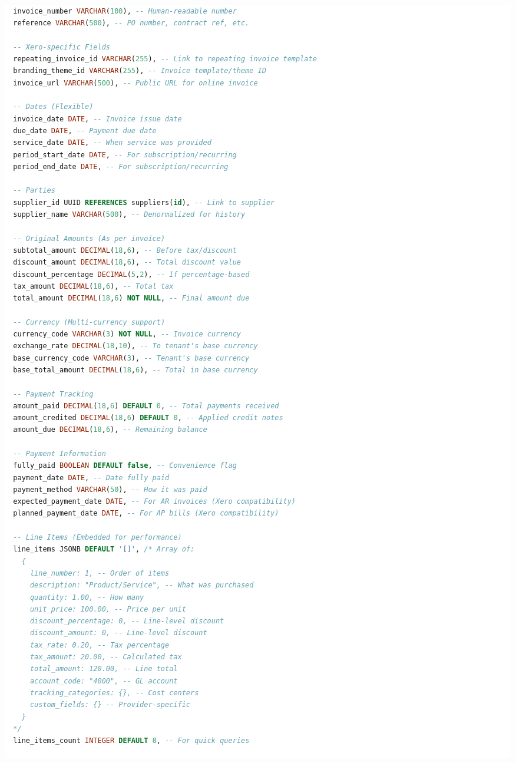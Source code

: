 ```sql
  invoice_number VARCHAR(100), -- Human-readable number
  reference VARCHAR(500), -- PO number, contract ref, etc.
  
  -- Xero-specific Fields
  repeating_invoice_id VARCHAR(255), -- Link to repeating invoice template
  branding_theme_id VARCHAR(255), -- Invoice template/theme ID
  invoice_url VARCHAR(500), -- Public URL for online invoice
  
  -- Dates (Flexible)
  invoice_date DATE, -- Invoice issue date
  due_date DATE, -- Payment due date
  service_date DATE, -- When service was provided
  period_start_date DATE, -- For subscription/recurring
  period_end_date DATE, -- For subscription/recurring
  
  -- Parties
  supplier_id UUID REFERENCES suppliers(id), -- Link to supplier
  supplier_name VARCHAR(500), -- Denormalized for history
  
  -- Original Amounts (As per invoice)
  subtotal_amount DECIMAL(18,6), -- Before tax/discount
  discount_amount DECIMAL(18,6), -- Total discount value
  discount_percentage DECIMAL(5,2), -- If percentage-based
  tax_amount DECIMAL(18,6), -- Total tax
  total_amount DECIMAL(18,6) NOT NULL, -- Final amount due
  
  -- Currency (Multi-currency support)
  currency_code VARCHAR(3) NOT NULL, -- Invoice currency
  exchange_rate DECIMAL(18,10), -- To tenant's base currency
  base_currency_code VARCHAR(3), -- Tenant's base currency
  base_total_amount DECIMAL(18,6), -- Total in base currency
  
  -- Payment Tracking
  amount_paid DECIMAL(18,6) DEFAULT 0, -- Total payments received
  amount_credited DECIMAL(18,6) DEFAULT 0, -- Applied credit notes
  amount_due DECIMAL(18,6), -- Remaining balance
  
  -- Payment Information
  fully_paid BOOLEAN DEFAULT false, -- Convenience flag
  payment_date DATE, -- Date fully paid
  payment_method VARCHAR(50), -- How it was paid
  expected_payment_date DATE, -- For AR invoices (Xero compatibility)
  planned_payment_date DATE, -- For AP bills (Xero compatibility)
  
  -- Line Items (Embedded for performance)
  line_items JSONB DEFAULT '[]', /* Array of:
    {
      line_number: 1, -- Order of items
      description: "Product/Service", -- What was purchased
      quantity: 1.00, -- How many
      unit_price: 100.00, -- Price per unit
      discount_percentage: 0, -- Line-level discount
      discount_amount: 0, -- Line-level discount
      tax_rate: 0.20, -- Tax percentage
      tax_amount: 20.00, -- Calculated tax
      total_amount: 120.00, -- Line total
      account_code: "4000", -- GL account
      tracking_categories: {}, -- Cost centers
      custom_fields: {} -- Provider-specific
    }
  */
  line_items_count INTEGER DEFAULT 0, -- For quick queries
  
```